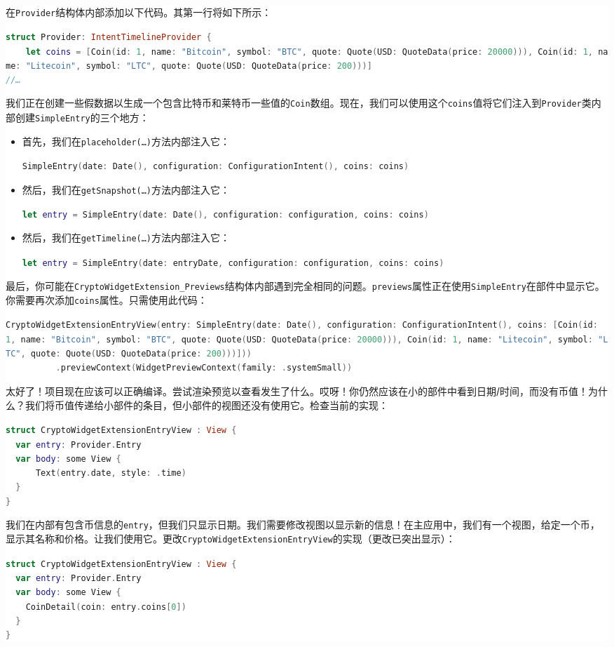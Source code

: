 在`Provider`结构体内部添加以下代码。其第一行将如下所示：

```swift
struct Provider: IntentTimelineProvider {
    let coins = [Coin(id: 1, name: "Bitcoin", symbol: "BTC", quote: Quote(USD: QuoteData(price: 20000))), Coin(id: 1, name: "Litecoin", symbol: "LTC", quote: Quote(USD: QuoteData(price: 200)))]
//…
```

我们正在创建一些假数据以生成一个包含比特币和莱特币一些值的`Coin`数组。现在，我们可以使用这个`coins`值将它们注入到`Provider`类内部创建`SimpleEntry`的三个地方：

+   首先，我们在`placeholder(…)`方法内部注入它：

    ```swift
    SimpleEntry(date: Date(), configuration: ConfigurationIntent(), coins: coins)
    ```

+   然后，我们在`getSnapshot(…)`方法内部注入它：

    ```swift
    let entry = SimpleEntry(date: Date(), configuration: configuration, coins: coins)
    ```

+   然后，我们在`getTimeline(…)`方法内部注入它：

    ```swift
    let entry = SimpleEntry(date: entryDate, configuration: configuration, coins: coins)
    ```

最后，你可能在`CryptoWidgetExtension_Previews`结构体内部遇到完全相同的问题。`previews`属性正在使用`SimpleEntry`在部件中显示它。你需要再次添加`coins`属性。只需使用此代码：

```swift
CryptoWidgetExtensionEntryView(entry: SimpleEntry(date: Date(), configuration: ConfigurationIntent(), coins: [Coin(id: 1, name: "Bitcoin", symbol: "BTC", quote: Quote(USD: QuoteData(price: 20000))), Coin(id: 1, name: "Litecoin", symbol: "LTC", quote: Quote(USD: QuoteData(price: 200)))]))
          .previewContext(WidgetPreviewContext(family: .systemSmall))
```

太好了！项目现在应该可以正确编译。尝试渲染预览以查看发生了什么。哎呀！你仍然应该在小的部件中看到日期/时间，而没有币值！为什么？我们将币值传递给小部件的条目，但小部件的视图还没有使用它。检查当前的实现：

```swift
struct CryptoWidgetExtensionEntryView : View {
  var entry: Provider.Entry
  var body: some View {
      Text(entry.date, style: .time)
  }
}
```

我们在内部有包含币信息的`entry`，但我们只显示日期。我们需要修改视图以显示新的信息！在主应用中，我们有一个视图，给定一个币，显示其名称和价格。让我们使用它。更改`CryptoWidgetExtensionEntryView`的实现（更改已突出显示）：

```swift
struct CryptoWidgetExtensionEntryView : View {
  var entry: Provider.Entry
  var body: some View {
    CoinDetail(coin: entry.coins[0])
  }
}
```
